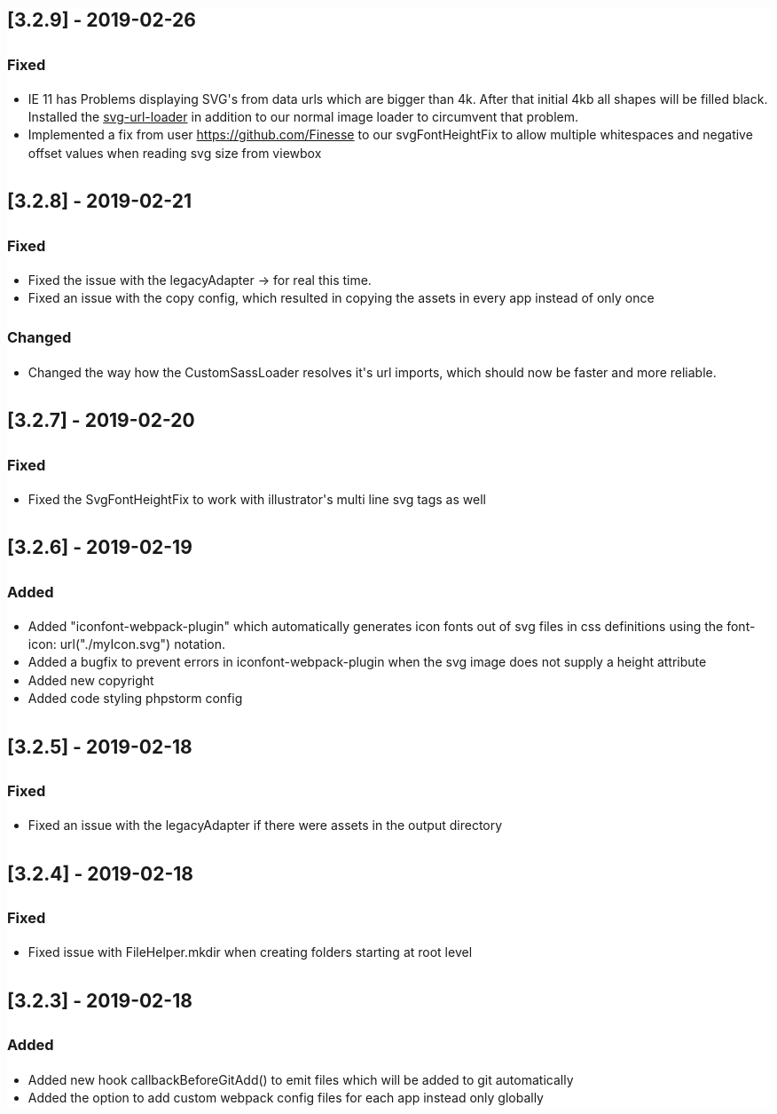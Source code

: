 ## [3.2.9] - 2019-02-26
### Fixed
- IE 11 has Problems displaying SVG's from data urls which are bigger than 4k. After that initial 4kb all shapes will be filled black. Installed the [svg-url-loader](https://github.com/bhovhannes/svg-url-loader) in addition to our normal image loader to circumvent that problem.
- Implemented a fix from user https://github.com/Finesse to our svgFontHeightFix to allow multiple whitespaces and negative offset values when reading svg size from viewbox

## [3.2.8] - 2019-02-21
### Fixed
- Fixed the issue with the legacyAdapter -> for real this time.
- Fixed an issue with the copy config, which resulted in copying the assets in every app instead of only once

### Changed
- Changed the way how the CustomSassLoader resolves it's url imports, which should now be faster and more reliable.

## [3.2.7] - 2019-02-20
### Fixed
- Fixed the SvgFontHeightFix to work with illustrator's multi line svg tags as well

## [3.2.6] - 2019-02-19
### Added
- Added "iconfont-webpack-plugin" which automatically generates icon fonts out of svg files in css definitions using the font-icon: url("./myIcon.svg") notation.
- Added a bugfix to prevent errors in iconfont-webpack-plugin when the svg image does not supply a height attribute
- Added new copyright
- Added code styling phpstorm config

## [3.2.5] - 2019-02-18
### Fixed
- Fixed an issue with the legacyAdapter if there were assets in the output directory

## [3.2.4] - 2019-02-18
### Fixed
- Fixed issue with FileHelper.mkdir when creating folders starting at root level

## [3.2.3] - 2019-02-18
### Added
- Added new hook callbackBeforeGitAdd() to emit files which will be added to git automatically
- Added the option to add custom webpack config files for each app instead only globally
